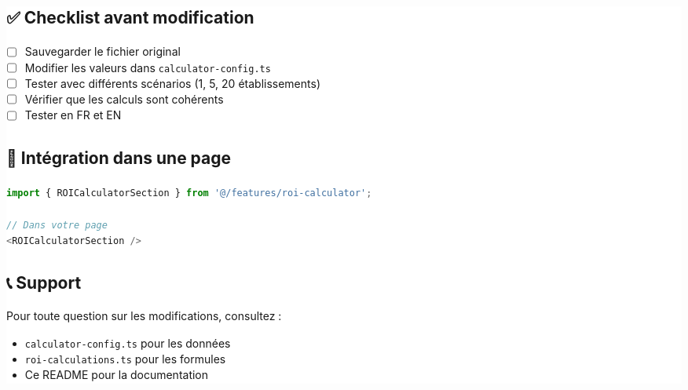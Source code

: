 ## ✅ Checklist avant modification

- [ ] Sauvegarder le fichier original
- [ ] Modifier les valeurs dans `calculator-config.ts`
- [ ] Tester avec différents scénarios (1, 5, 20 établissements)
- [ ] Vérifier que les calculs sont cohérents
- [ ] Tester en FR et EN

## 🚀 Intégration dans une page

```typescript
import { ROICalculatorSection } from '@/features/roi-calculator';

// Dans votre page
<ROICalculatorSection />
```

## 📞 Support

Pour toute question sur les modifications, consultez :
- `calculator-config.ts` pour les données
- `roi-calculations.ts` pour les formules
- Ce README pour la documentation

